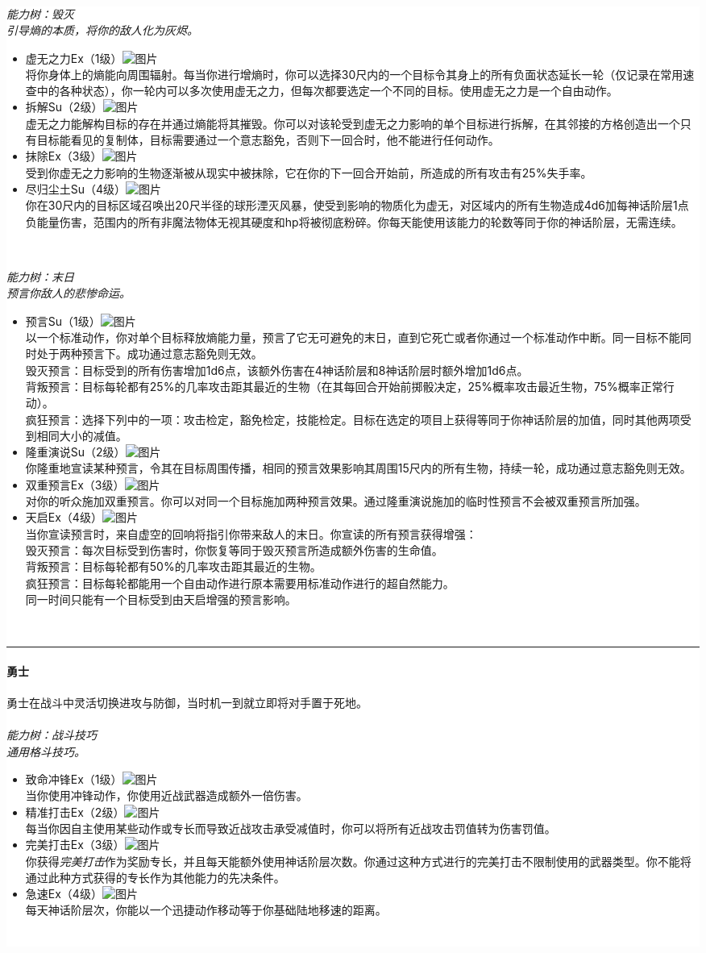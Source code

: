*能力树：毁灭*</br>
*引导熵的本质，将你的敌人化为灰烬。*
* 虚无之力Ex（1级）![图片](https://user-images.githubusercontent.com/102232196/182010971-8219c93f-2f9a-4113-92fc-8e622f6b144f.png)</br>
将你身体上的熵能向周围辐射。每当你进行增熵时，你可以选择30尺内的一个目标令其身上的所有负面状态延长一轮（仅记录在常用速查中的各种状态），你一轮内可以多次使用虚无之力，但每次都要选定一个不同的目标。使用虚无之力是一个自由动作。
* 拆解Su（2级）![图片](https://user-images.githubusercontent.com/102232196/182010973-ddf5ab41-119e-4998-b77c-abaae5c98787.png)</br>
虚无之力能解构目标的存在并通过熵能将其摧毁。你可以对该轮受到虚无之力影响的单个目标进行拆解，在其邻接的方格创造出一个只有目标能看见的复制体，目标需要通过一个意志豁免，否则下一回合时，他不能进行任何动作。
* 抹除Ex（3级）![图片](https://user-images.githubusercontent.com/102232196/182010975-82ff27c0-33cd-4855-89fe-71b6306ccbcf.png)</br>
受到你虚无之力影响的生物逐渐被从现实中被抹除，它在你的下一回合开始前，所造成的所有攻击有25%失手率。
* 尽归尘土Su（4级）![图片](https://user-images.githubusercontent.com/102232196/182010981-27423f89-dc00-4326-afdb-7a04a35c2999.png)</br>
你在30尺内的目标区域召唤出20尺半径的球形湮灭风暴，使受到影响的物质化为虚无，对区域内的所有生物造成4d6加每神话阶层1点负能量伤害，范围内的所有非魔法物体无视其硬度和hp将被彻底粉碎。你每天能使用该能力的轮数等同于你的神话阶层，无需连续。
</br>

*能力树：末日*</br>
*预言你敌人的悲惨命运。*
* 预言Su（1级）![图片](https://user-images.githubusercontent.com/102232196/182012566-f109f6e8-5cc1-4194-aad1-6b53a31d35bf.png)</br>
以一个标准动作，你对单个目标释放熵能力量，预言了它无可避免的末日，直到它死亡或者你通过一个标准动作中断。同一目标不能同时处于两种预言下。成功通过意志豁免则无效。</br>
毁灭预言：目标受到的所有伤害增加1d6点，该额外伤害在4神话阶层和8神话阶层时额外增加1d6点。</br>
背叛预言：目标每轮都有25%的几率攻击距其最近的生物（在其每回合开始前掷骰决定，25%概率攻击最近生物，75%概率正常行动）。</br>
疯狂预言：选择下列中的一项：攻击检定，豁免检定，技能检定。目标在选定的项目上获得等同于你神话阶层的加值，同时其他两项受到相同大小的减值。</br>
* 隆重演说Su（2级）![图片](https://user-images.githubusercontent.com/102232196/182013386-d5abf947-1fcf-4b62-bb6c-808864ac2bcc.png)</br>
你隆重地宣读某种预言，令其在目标周围传播，相同的预言效果影响其周围15尺内的所有生物，持续一轮，成功通过意志豁免则无效。
* 双重预言Ex（3级）![图片](https://user-images.githubusercontent.com/102232196/182013389-1f0d1fb3-1862-4e1c-893c-9d072eaa12ec.png)</br>
对你的听众施加双重预言。你可以对同一个目标施加两种预言效果。通过隆重演说施加的临时性预言不会被双重预言所加强。
* 天启Ex（4级）![图片](https://user-images.githubusercontent.com/102232196/182013392-c2c54f98-9475-475a-b14c-42da07116fd2.png)</br>
当你宣读预言时，来自虚空的回响将指引你带来敌人的末日。你宣读的所有预言获得增强：</br>
毁灭预言：每次目标受到伤害时，你恢复等同于毁灭预言所造成额外伤害的生命值。</br>
背叛预言：目标每轮都有50%的几率攻击距其最近的生物。</br>
疯狂预言：目标每轮都能用一个自由动作进行原本需要用标准动作进行的超自然能力。</br>
同一时间只能有一个目标受到由天启增强的预言影响。</br>
</br>

---
#### 勇士</br>
勇士在战斗中灵活切换进攻与防御，当时机一到就立即将对手置于死地。</br>
</br>
*能力树：战斗技巧*</br>
*通用格斗技巧。*
* 致命冲锋Ex（1级）![图片](https://user-images.githubusercontent.com/102232196/182025710-9f06196f-10e9-488d-bd0e-8bd4608fa98a.png)</br>
当你使用冲锋动作，你使用近战武器造成额外一倍伤害。
* 精准打击Ex（2级）![图片](https://user-images.githubusercontent.com/102232196/182025984-4d911359-b661-440f-84ab-d060758cb42d.png)</br>
每当你因自主使用某些动作或专长而导致近战攻击承受减值时，你可以将所有近战攻击罚值转为伤害罚值。
* 完美打击Ex（3级）![图片](https://user-images.githubusercontent.com/102232196/182025991-6c3cab5a-8211-4ff4-a6c1-09356f6b6f70.png)</br>
你获得*完美打击*作为奖励专长，并且每天能额外使用神话阶层次数。你通过这种方式进行的完美打击不限制使用的武器类型。你不能将通过此种方式获得的专长作为其他能力的先决条件。
* 急速Ex（4级）![图片](https://user-images.githubusercontent.com/102232196/182025998-62c0a790-1846-45c6-8e1d-d1f53f4a9323.png)</br>
每天神话阶层次，你能以一个迅捷动作移动等于你基础陆地移速的距离。
</br>
